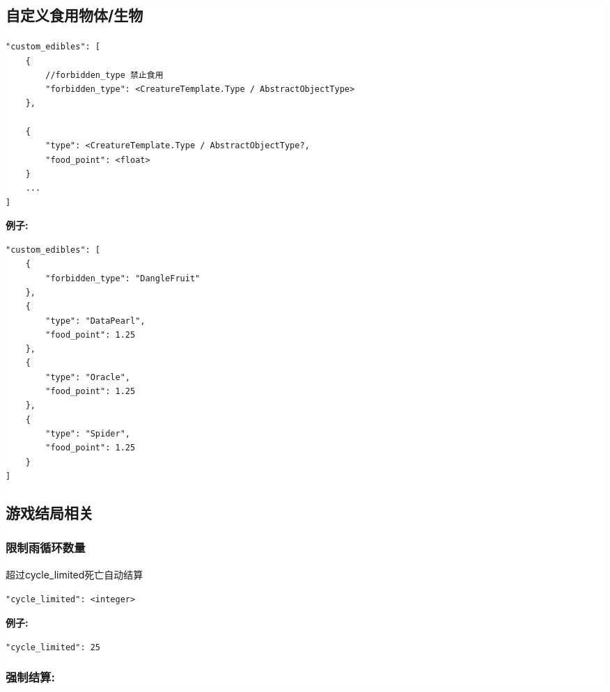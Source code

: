 ## 自定义食用物体/生物

```json5
"custom_edibles": [
	{
		//forbidden_type 禁止食用
		"forbidden_type": <CreatureTemplate.Type / AbstractObjectType> 
	},

	{
		"type": <CreatureTemplate.Type / AbstractObjectType?,
		"food_point": <float>
	}
	...
]
```

**例子:**
```json5
"custom_edibles": [
	{
		"forbidden_type": "DangleFruit" 
	},
	{
		"type": "DataPearl",
		"food_point": 1.25
	},
	{
		"type": "Oracle",
		"food_point": 1.25
	},
	{
		"type": "Spider",
		"food_point": 1.25
	}
]
```

## 游戏结局相关

### 限制雨循环数量

超过cycle_limited死亡自动结算

`"cycle_limited": <integer>`

**例子:**
```json5
"cycle_limited": 25
```

### 强制结算:
